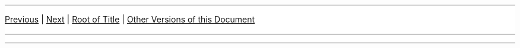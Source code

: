 ----------

[Previous](./../../../../..//us/usc/t22/ch35/schI/m__us_usc_t22_ch35_schI.md) | [Next](./../../../../..//us/usc/t22/ch35/schI/m__us_usc_t22_s2552.md) | [Root of Title](./../../../../../) | [Other Versions of this Document](https://publicdocs.github.io/go/links?ns=uslm&ref=%2Fus%2Fusc%2Ft22%2Fs2551)

----------
----------

[/us/pl/87/297/s102]: https://publicdocs.github.io/go/links?ns=uslm&ref=%2Fus%2Fpl%2F87%2F297%2Fs102
[/us/stat/75/631]: https://publicdocs.github.io/go/links?ns=uslm&ref=%2Fus%2Fstat%2F75%2F631
[/us/pl/94/141/s144]: https://publicdocs.github.io/go/links?ns=uslm&ref=%2Fus%2Fpl%2F94%2F141%2Fs144
[/us/stat/89/758]: https://publicdocs.github.io/go/links?ns=uslm&ref=%2Fus%2Fstat%2F89%2F758
[/us/pl/103/236]: https://publicdocs.github.io/go/links?ns=uslm&ref=%2Fus%2Fpl%2F103%2F236
[/us/stat/108/491]: https://publicdocs.github.io/go/links?ns=uslm&ref=%2Fus%2Fstat%2F108%2F491
[/us/pl/105/277]: https://publicdocs.github.io/go/links?ns=uslm&ref=%2Fus%2Fpl%2F105%2F277
[/us/stat/112/2681-768]: https://publicdocs.github.io/go/links?ns=uslm&ref=%2Fus%2Fstat%2F112%2F2681-768
[/us/pl/105/277/s1223/1/A]: https://publicdocs.github.io/go/links?ns=uslm&ref=%2Fus%2Fpl%2F105%2F277%2Fs1223%2F1%2FA
[/us/pl/105/277/s1223/1/B]: https://publicdocs.github.io/go/links?ns=uslm&ref=%2Fus%2Fpl%2F105%2F277%2Fs1223%2F1%2FB
[/us/pl/105/277/s1223/1/C]: https://publicdocs.github.io/go/links?ns=uslm&ref=%2Fus%2Fpl%2F105%2F277%2Fs1223%2F1%2FC
[/us/pl/103/236/s719/a]: https://publicdocs.github.io/go/links?ns=uslm&ref=%2Fus%2Fpl%2F103%2F236%2Fs719%2Fa
[/us/pl/103/236/s703]: https://publicdocs.github.io/go/links?ns=uslm&ref=%2Fus%2Fpl%2F103%2F236%2Fs703
[/us/pl/94/141]: https://publicdocs.github.io/go/links?ns=uslm&ref=%2Fus%2Fpl%2F94%2F141
[/us/pl/105/277]: https://publicdocs.github.io/go/links?ns=uslm&ref=%2Fus%2Fpl%2F105%2F277
[/us/pl/105/277/s1201]: https://publicdocs.github.io/go/links?ns=uslm&ref=%2Fus%2Fpl%2F105%2F277%2Fs1201
[/us/usc/t22/s6511]: https://publicdocs.github.io/go/links?ns=uslm&ref=%2Fus%2Fusc%2Ft22%2Fs6511
[/us/pl/106/113/s1000/a/7]: https://publicdocs.github.io/go/links?ns=uslm&ref=%2Fus%2Fpl%2F106%2F113%2Fs1000%2Fa%2F7
[/us/stat/113/1536]: https://publicdocs.github.io/go/links?ns=uslm&ref=%2Fus%2Fstat%2F113%2F1536
[/us/usc/t50/s1526]: https://publicdocs.github.io/go/links?ns=uslm&ref=%2Fus%2Fusc%2Ft50%2Fs1526
[/us/usc/t42/s7704]: https://publicdocs.github.io/go/links?ns=uslm&ref=%2Fus%2Fusc%2Ft42%2Fs7704
[/us/usc/t42/s2155]: https://publicdocs.github.io/go/links?ns=uslm&ref=%2Fus%2Fusc%2Ft42%2Fs2155
[/us/pl/103/236/s701/a]: https://publicdocs.github.io/go/links?ns=uslm&ref=%2Fus%2Fpl%2F103%2F236%2Fs701%2Fa
[/us/stat/108/491]: https://publicdocs.github.io/go/links?ns=uslm&ref=%2Fus%2Fstat%2F108%2F491
[/us/pl/103/236]: https://publicdocs.github.io/go/links?ns=uslm&ref=%2Fus%2Fpl%2F103%2F236
[/us/usc/t5/s5315]: https://publicdocs.github.io/go/links?ns=uslm&ref=%2Fus%2Fusc%2Ft5%2Fs5315
[/us/usc/t42/s2139a]: https://publicdocs.github.io/go/links?ns=uslm&ref=%2Fus%2Fusc%2Ft42%2Fs2139a
[/us/pl/101/216/s1]: https://publicdocs.github.io/go/links?ns=uslm&ref=%2Fus%2Fpl%2F101%2F216%2Fs1
[/us/stat/103/1853]: https://publicdocs.github.io/go/links?ns=uslm&ref=%2Fus%2Fstat%2F103%2F1853
[/us/pl/100/213/s1]: https://publicdocs.github.io/go/links?ns=uslm&ref=%2Fus%2Fpl%2F100%2F213%2Fs1
[/us/stat/101/1444]: https://publicdocs.github.io/go/links?ns=uslm&ref=%2Fus%2Fstat%2F101%2F1444
[/us/usc/t22/s2578]: https://publicdocs.github.io/go/links?ns=uslm&ref=%2Fus%2Fusc%2Ft22%2Fs2578
[/us/pl/97/339/s1]: https://publicdocs.github.io/go/links?ns=uslm&ref=%2Fus%2Fpl%2F97%2F339%2Fs1
[/us/stat/96/1635]: https://publicdocs.github.io/go/links?ns=uslm&ref=%2Fus%2Fstat%2F96%2F1635
[/us/pl/95/108/s1]: https://publicdocs.github.io/go/links?ns=uslm&ref=%2Fus%2Fpl%2F95%2F108%2Fs1
[/us/stat/91/871]: https://publicdocs.github.io/go/links?ns=uslm&ref=%2Fus%2Fstat%2F91%2F871
[/us/usc/t5/s5315]: https://publicdocs.github.io/go/links?ns=uslm&ref=%2Fus%2Fusc%2Ft5%2Fs5315
[/us/pl/87/297/s101]: https://publicdocs.github.io/go/links?ns=uslm&ref=%2Fus%2Fpl%2F87%2F297%2Fs101
[/us/stat/75/631]: https://publicdocs.github.io/go/links?ns=uslm&ref=%2Fus%2Fstat%2F75%2F631
[/us/pl/105/277]: https://publicdocs.github.io/go/links?ns=uslm&ref=%2Fus%2Fpl%2F105%2F277
[/us/stat/112/2681-772]: https://publicdocs.github.io/go/links?ns=uslm&ref=%2Fus%2Fstat%2F112%2F2681-772
[/us/pl/106/113/s1000/a/7]: https://publicdocs.github.io/go/links?ns=uslm&ref=%2Fus%2Fpl%2F106%2F113%2Fs1000%2Fa%2F7
[/us/stat/113/1536]: https://publicdocs.github.io/go/links?ns=uslm&ref=%2Fus%2Fstat%2F113%2F1536
[/us/usc/t22/s2151n/b]: https://publicdocs.github.io/go/links?ns=uslm&ref=%2Fus%2Fusc%2Ft22%2Fs2151n%2Fb
[/us/pl/103/236/s702]: https://publicdocs.github.io/go/links?ns=uslm&ref=%2Fus%2Fpl%2F103%2F236%2Fs702
[/us/stat/108/491]: https://publicdocs.github.io/go/links?ns=uslm&ref=%2Fus%2Fstat%2F108%2F491
[/us/pl/103/236]: https://publicdocs.github.io/go/links?ns=uslm&ref=%2Fus%2Fpl%2F103%2F236
[/us/pl/103/236/s717/b]: https://publicdocs.github.io/go/links?ns=uslm&ref=%2Fus%2Fpl%2F103%2F236%2Fs717%2Fb
[/us/stat/108/500]: https://publicdocs.github.io/go/links?ns=uslm&ref=%2Fus%2Fstat%2F108%2F500
[/us/pl/102/228]: https://publicdocs.github.io/go/links?ns=uslm&ref=%2Fus%2Fpl%2F102%2F228
[/us/stat/105/1693]: https://publicdocs.github.io/go/links?ns=uslm&ref=%2Fus%2Fstat%2F105%2F1693
[/us/pl/102/484/s1421/a/2]: https://publicdocs.github.io/go/links?ns=uslm&ref=%2Fus%2Fpl%2F102%2F484%2Fs1421%2Fa%2F2
[/us/stat/106/2565]: https://publicdocs.github.io/go/links?ns=uslm&ref=%2Fus%2Fstat%2F106%2F2565
[/us/pl/103/236/s139/17]: https://publicdocs.github.io/go/links?ns=uslm&ref=%2Fus%2Fpl%2F103%2F236%2Fs139%2F17
[/us/stat/108/398]: https://publicdocs.github.io/go/links?ns=uslm&ref=%2Fus%2Fstat%2F108%2F398
[/us/pl/104/106/s1204]: https://publicdocs.github.io/go/links?ns=uslm&ref=%2Fus%2Fpl%2F104%2F106%2Fs1204

[/us/stat/110/470]: https://publicdocs.github.io/go/links?ns=uslm&ref=%2Fus%2Fstat%2F110%2F470
[/us/pl/110/53/s1811/1]: https://publicdocs.github.io/go/links?ns=uslm&ref=%2Fus%2Fpl%2F110%2F53%2Fs1811%2F1
[/us/stat/121/492]: https://publicdocs.github.io/go/links?ns=uslm&ref=%2Fus%2Fstat%2F121%2F492
[/us/pl/110/181/s1304/a/1]: https://publicdocs.github.io/go/links?ns=uslm&ref=%2Fus%2Fpl%2F110%2F181%2Fs1304%2Fa%2F1
[/us/stat/122/412]: https://publicdocs.github.io/go/links?ns=uslm&ref=%2Fus%2Fstat%2F122%2F412
[/us/pl/110/181/s1304/a/1/A]: https://publicdocs.github.io/go/links?ns=uslm&ref=%2Fus%2Fpl%2F110%2F181%2Fs1304%2Fa%2F1%2FA
[/us/stat/122/412]: https://publicdocs.github.io/go/links?ns=uslm&ref=%2Fus%2Fstat%2F122%2F412
[/us/usc/t10/s2208]: https://publicdocs.github.io/go/links?ns=uslm&ref=%2Fus%2Fusc%2Ft10%2Fs2208
[/us/usc/t2/s665/a/2]: https://publicdocs.github.io/go/links?ns=uslm&ref=%2Fus%2Fusc%2Ft2%2Fs665%2Fa%2F2
[/us/usc/t2/s900]: https://publicdocs.github.io/go/links?ns=uslm&ref=%2Fus%2Fusc%2Ft2%2Fs900
[/us/pl/102/229]: https://publicdocs.github.io/go/links?ns=uslm&ref=%2Fus%2Fpl%2F102%2F229
[/us/pl/102/228/s211/c]: https://publicdocs.github.io/go/links?ns=uslm&ref=%2Fus%2Fpl%2F102%2F228%2Fs211%2Fc
[/us/pl/102/228/s401/c]: https://publicdocs.github.io/go/links?ns=uslm&ref=%2Fus%2Fpl%2F102%2F228%2Fs401%2Fc
[/us/stat/105/1699]: https://publicdocs.github.io/go/links?ns=uslm&ref=%2Fus%2Fstat%2F105%2F1699
[/us/usc/t22/s2551]: https://publicdocs.github.io/go/links?ns=uslm&ref=%2Fus%2Fusc%2Ft22%2Fs2551
[/us/pl/103/236/s139/18]: https://publicdocs.github.io/go/links?ns=uslm&ref=%2Fus%2Fpl%2F103%2F236%2Fs139%2F18
[/us/pl/93/559/s51]: https://publicdocs.github.io/go/links?ns=uslm&ref=%2Fus%2Fpl%2F93%2F559%2Fs51
[/us/stat/88/1817]: https://publicdocs.github.io/go/links?ns=uslm&ref=%2Fus%2Fstat%2F88%2F1817
[/us/pl/97/113/s734/a/8]: https://publicdocs.github.io/go/links?ns=uslm&ref=%2Fus%2Fpl%2F97%2F113%2Fs734%2Fa%2F8
[/us/stat/95/1560]: https://publicdocs.github.io/go/links?ns=uslm&ref=%2Fus%2Fstat%2F95%2F1560
[/us/pl/97/113/s734/a/8]: https://publicdocs.github.io/go/links?ns=uslm&ref=%2Fus%2Fpl%2F97%2F113%2Fs734%2Fa%2F8
[/us/stat/95/1560]: https://publicdocs.github.io/go/links?ns=uslm&ref=%2Fus%2Fstat%2F95%2F1560